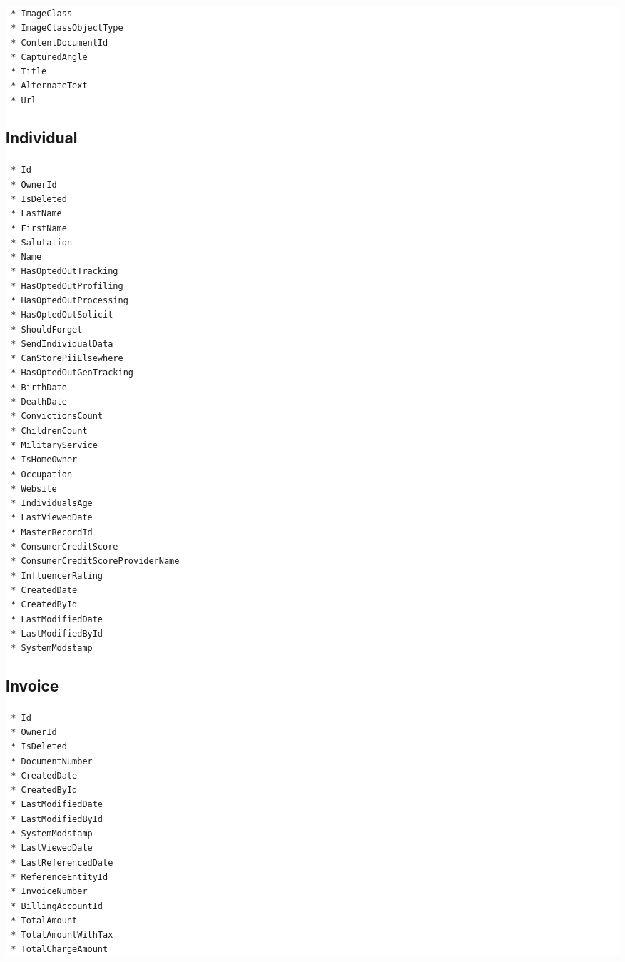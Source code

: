 	 * ImageClass
	 * ImageClassObjectType
	 * ContentDocumentId
	 * CapturedAngle
	 * Title
	 * AlternateText
	 * Url

## Individual
	 * Id
	 * OwnerId
	 * IsDeleted
	 * LastName
	 * FirstName
	 * Salutation
	 * Name
	 * HasOptedOutTracking
	 * HasOptedOutProfiling
	 * HasOptedOutProcessing
	 * HasOptedOutSolicit
	 * ShouldForget
	 * SendIndividualData
	 * CanStorePiiElsewhere
	 * HasOptedOutGeoTracking
	 * BirthDate
	 * DeathDate
	 * ConvictionsCount
	 * ChildrenCount
	 * MilitaryService
	 * IsHomeOwner
	 * Occupation
	 * Website
	 * IndividualsAge
	 * LastViewedDate
	 * MasterRecordId
	 * ConsumerCreditScore
	 * ConsumerCreditScoreProviderName
	 * InfluencerRating
	 * CreatedDate
	 * CreatedById
	 * LastModifiedDate
	 * LastModifiedById
	 * SystemModstamp

## Invoice
	 * Id
	 * OwnerId
	 * IsDeleted
	 * DocumentNumber
	 * CreatedDate
	 * CreatedById
	 * LastModifiedDate
	 * LastModifiedById
	 * SystemModstamp
	 * LastViewedDate
	 * LastReferencedDate
	 * ReferenceEntityId
	 * InvoiceNumber
	 * BillingAccountId
	 * TotalAmount
	 * TotalAmountWithTax
	 * TotalChargeAmount